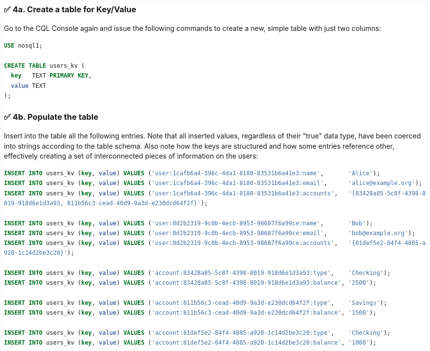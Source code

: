 ### ✅ 4a. Create a table for Key/Value

Go to the CQL Console again and issue the following commands
to create a new, simple table with just two columns:

```sql
USE nosql1;

CREATE TABLE users_kv (
  key   TEXT PRIMARY KEY,
  value TEXT
);
```

### ✅ 4b. Populate the table

Insert into the table all the following entries.
Note that all inserted values, regardless of their "true" data type,
have been coerced into strings according to the table schema.
Also note how the keys are structured and how some entries reference other,
effectively creating a set of interconnected pieces of information on the users:

```sql
INSERT INTO users_kv (key, value) VALUES ('user:1cafb6a4-396c-4da1-8180-83531b6a41e3:name',       'Alice');
INSERT INTO users_kv (key, value) VALUES ('user:1cafb6a4-396c-4da1-8180-83531b6a41e3:email',      'alice@example.org');
INSERT INTO users_kv (key, value) VALUES ('user:1cafb6a4-396c-4da1-8180-83531b6a41e3:accounts',   '{83428a85-5c8f-4398-8019-918d6e1d3a93, 811b56c3-cead-40d9-9a3d-e230dcd64f2f}');

INSERT INTO users_kv (key, value) VALUES ('user:0d2b2319-9c0b-4ecb-8953-98687f6a99ce:name',       'Bob');
INSERT INTO users_kv (key, value) VALUES ('user:0d2b2319-9c0b-4ecb-8953-98687f6a99ce:email',      'bob@example.org');
INSERT INTO users_kv (key, value) VALUES ('user:0d2b2319-9c0b-4ecb-8953-98687f6a99ce:accounts',   '{81def5e2-84f4-4885-a920-1c14d2be3c20}');

INSERT INTO users_kv (key, value) VALUES ('account:83428a85-5c8f-4398-8019-918d6e1d3a93:type',    'Checking');
INSERT INTO users_kv (key, value) VALUES ('account:83428a85-5c8f-4398-8019-918d6e1d3a93:balance', '2500');

INSERT INTO users_kv (key, value) VALUES ('account:811b56c3-cead-40d9-9a3d-e230dcd64f2f:type',    'Savings');
INSERT INTO users_kv (key, value) VALUES ('account:811b56c3-cead-40d9-9a3d-e230dcd64f2f:balance', '1500');

INSERT INTO users_kv (key, value) VALUES ('account:81def5e2-84f4-4885-a920-1c14d2be3c20:type',    'Checking');
INSERT INTO users_kv (key, value) VALUES ('account:81def5e2-84f4-4885-a920-1c14d2be3c20:balance', '1000');
```
